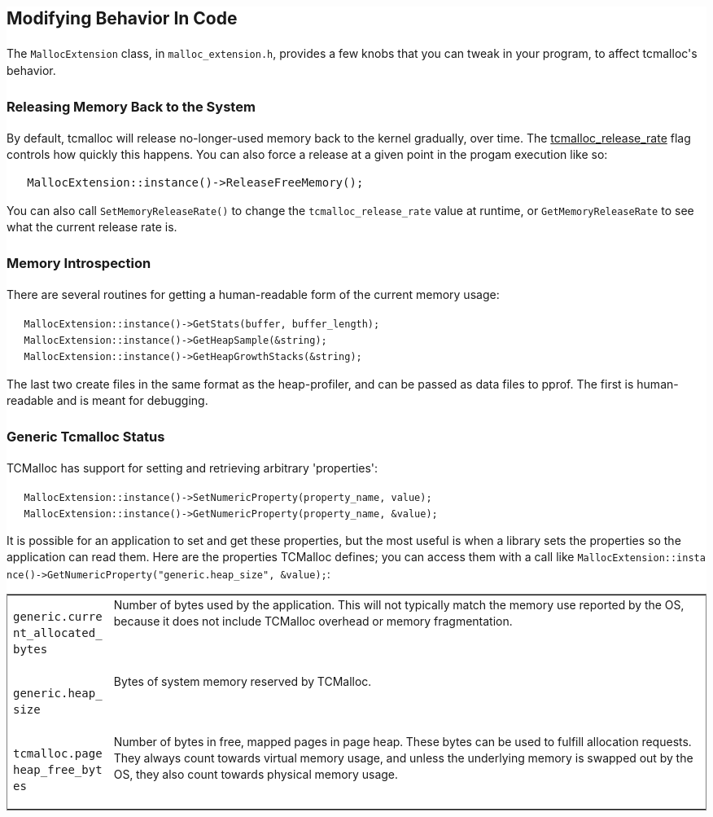 <div id='section-id-290'/>

## Modifying Behavior In Code

The `MallocExtension` class, in `malloc_extension.h`, provides a few knobs that you can tweak in your program, to affect tcmalloc's behavior.

<div id='section-id-294'/>

### Releasing Memory Back to the System

By default, tcmalloc will release no-longer-used memory back to the kernel gradually, over time. The [tcmalloc_release_rate](#modifying-runtime-behavior) flag controls how quickly this happens. You can also force a release at a given point in the progam execution like so:

<pre>   MallocExtension::instance()->ReleaseFreeMemory();
</pre>

You can also call `SetMemoryReleaseRate()` to change the `tcmalloc_release_rate` value at runtime, or `GetMemoryReleaseRate` to see what the current release rate is.

<div id='section-id-303'/>

### Memory Introspection

There are several routines for getting a human-readable form of the current memory usage:

```
   MallocExtension::instance()->GetStats(buffer, buffer_length);
   MallocExtension::instance()->GetHeapSample(&string);
   MallocExtension::instance()->GetHeapGrowthStacks(&string);
```

The last two create files in the same format as the heap-profiler, and can be passed as data files to pprof. The first is human-readable and is meant for debugging.

<div id='section-id-315'/>

### Generic Tcmalloc Status

TCMalloc has support for setting and retrieving arbitrary 'properties':

```
   MallocExtension::instance()->SetNumericProperty(property_name, value);
   MallocExtension::instance()->GetNumericProperty(property_name, &value);
```

It is possible for an application to set and get these properties, but the most useful is when a library sets the properties so the application can read them. Here are the properties TCMalloc defines; you can access them with a call like `MallocExtension::instance()->GetNumericProperty("generic.heap_size", &value);`:

<table frame="box" rules="sides" cellpadding="5" width="100%">
<tbody>
<tr valign="top">
<td><pre>generic.current_allocated_bytes</pre></td>
<td>Number of bytes used by the application. This will not typically match the memory use reported by the OS, because it does not include TCMalloc overhead or memory fragmentation.</td>
</tr>
<tr valign="top">
<td><pre>generic.heap_size</pre></td>
<td>Bytes of system memory reserved by TCMalloc.</td>
</tr>
<tr valign="top">
<td><pre>tcmalloc.pageheap_free_bytes</pre></td>
<td>Number of bytes in free, mapped pages in page heap. These bytes can be used to fulfill allocation requests. They always count towards virtual memory usage, and unless the underlying memory is swapped out by the OS, they also count towards physical memory usage.</td>
</tr>